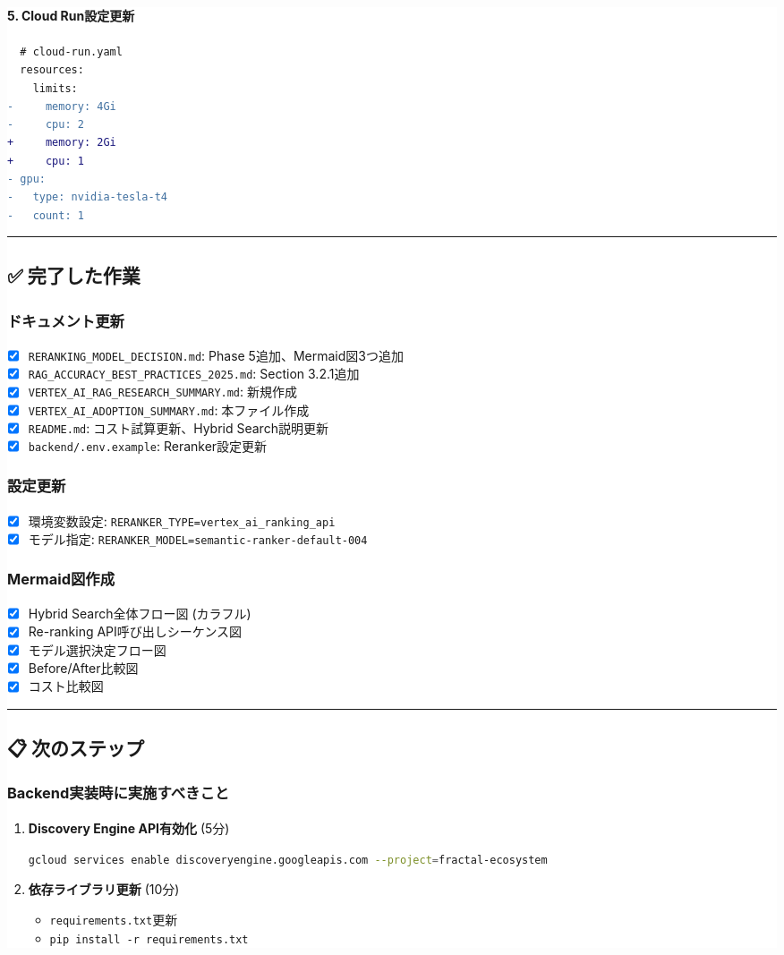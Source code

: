 #### 5. Cloud Run設定更新

```diff
  # cloud-run.yaml
  resources:
    limits:
-     memory: 4Gi
-     cpu: 2
+     memory: 2Gi
+     cpu: 1
- gpu:
-   type: nvidia-tesla-t4
-   count: 1
```

---

## ✅ 完了した作業

### ドキュメント更新
- [x] `RERANKING_MODEL_DECISION.md`: Phase 5追加、Mermaid図3つ追加
- [x] `RAG_ACCURACY_BEST_PRACTICES_2025.md`: Section 3.2.1追加
- [x] `VERTEX_AI_RAG_RESEARCH_SUMMARY.md`: 新規作成
- [x] `VERTEX_AI_ADOPTION_SUMMARY.md`: 本ファイル作成
- [x] `README.md`: コスト試算更新、Hybrid Search説明更新
- [x] `backend/.env.example`: Reranker設定更新

### 設定更新
- [x] 環境変数設定: `RERANKER_TYPE=vertex_ai_ranking_api`
- [x] モデル指定: `RERANKER_MODEL=semantic-ranker-default-004`

### Mermaid図作成
- [x] Hybrid Search全体フロー図 (カラフル)
- [x] Re-ranking API呼び出しシーケンス図
- [x] モデル選択決定フロー図
- [x] Before/After比較図
- [x] コスト比較図

---

## 📋 次のステップ

### Backend実装時に実施すべきこと

1. **Discovery Engine API有効化** (5分)
   ```bash
   gcloud services enable discoveryengine.googleapis.com --project=fractal-ecosystem
   ```

2. **依存ライブラリ更新** (10分)
   - `requirements.txt`更新
   - `pip install -r requirements.txt`
